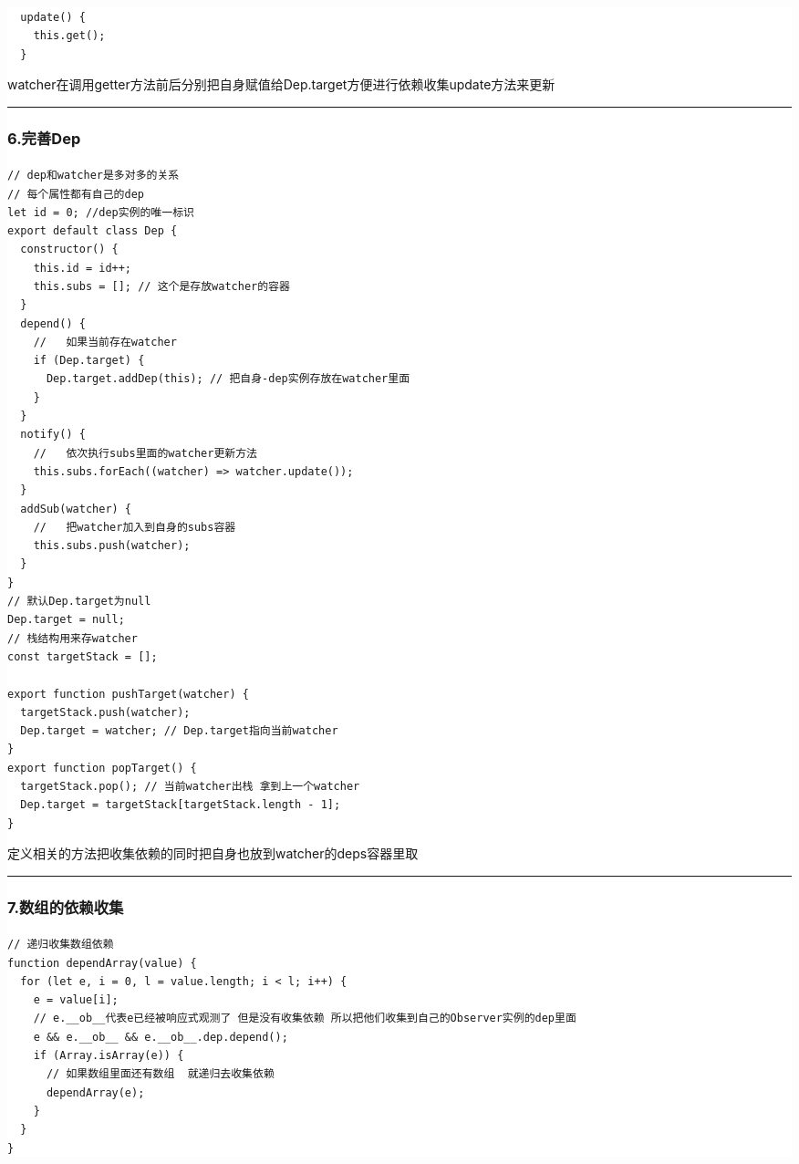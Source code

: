 ```
  update() {
    this.get();
  }
```
watcher在调用getter方法前后分别把自身赋值给Dep.target方便进行依赖收集update方法来更新

---
### 6.完善Dep
```
// dep和watcher是多对多的关系
// 每个属性都有自己的dep
let id = 0; //dep实例的唯一标识
export default class Dep {
  constructor() {
    this.id = id++;
    this.subs = []; // 这个是存放watcher的容器
  }
  depend() {
    //   如果当前存在watcher
    if (Dep.target) {
      Dep.target.addDep(this); // 把自身-dep实例存放在watcher里面
    }
  }
  notify() {
    //   依次执行subs里面的watcher更新方法
    this.subs.forEach((watcher) => watcher.update());
  }
  addSub(watcher) {
    //   把watcher加入到自身的subs容器
    this.subs.push(watcher);
  }
}
// 默认Dep.target为null
Dep.target = null;
// 栈结构用来存watcher
const targetStack = [];

export function pushTarget(watcher) {
  targetStack.push(watcher);
  Dep.target = watcher; // Dep.target指向当前watcher
}
export function popTarget() {
  targetStack.pop(); // 当前watcher出栈 拿到上一个watcher
  Dep.target = targetStack[targetStack.length - 1];
}
```
定义相关的方法把收集依赖的同时把自身也放到watcher的deps容器里取

---
### 7.数组的依赖收集
```
// 递归收集数组依赖
function dependArray(value) {
  for (let e, i = 0, l = value.length; i < l; i++) {
    e = value[i];
    // e.__ob__代表e已经被响应式观测了 但是没有收集依赖 所以把他们收集到自己的Observer实例的dep里面
    e && e.__ob__ && e.__ob__.dep.depend();
    if (Array.isArray(e)) {
      // 如果数组里面还有数组  就递归去收集依赖
      dependArray(e);
    }
  }
}
```